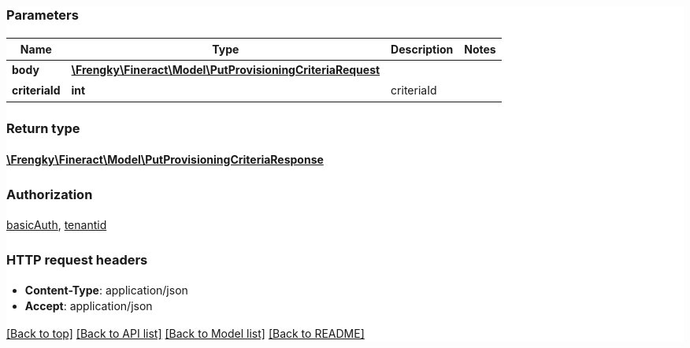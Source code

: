 ### Parameters

Name | Type | Description  | Notes
------------- | ------------- | ------------- | -------------
 **body** | [**\Frengky\Fineract\Model\PutProvisioningCriteriaRequest**](../Model/PutProvisioningCriteriaRequest.md)|  |
 **criteriaId** | **int**| criteriaId |

### Return type

[**\Frengky\Fineract\Model\PutProvisioningCriteriaResponse**](../Model/PutProvisioningCriteriaResponse.md)

### Authorization

[basicAuth](../../README.md#basicAuth), [tenantid](../../README.md#tenantid)

### HTTP request headers

 - **Content-Type**: application/json
 - **Accept**: application/json

[[Back to top]](#) [[Back to API list]](../../README.md#documentation-for-api-endpoints) [[Back to Model list]](../../README.md#documentation-for-models) [[Back to README]](../../README.md)

